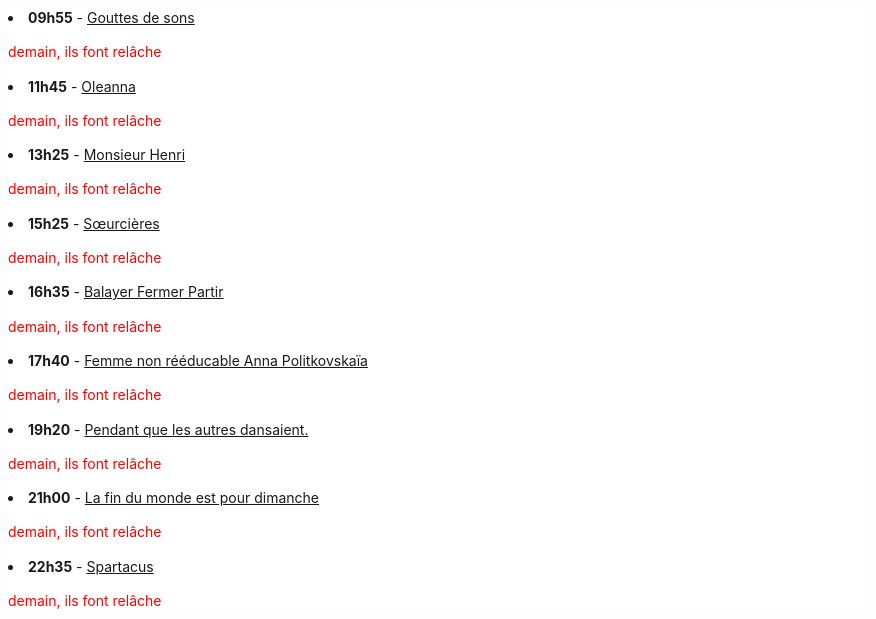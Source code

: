 <li><b>09h55</b> - <a rel='nofollow' href="https://www.festivaloffavignon.com/programme/2022/gouttes-de-sons-s30130/">Gouttes de sons</a>
  
  <p style="color: red">demain, ils font relâche</p>
  
</li>
  
<li><b>11h45</b> - <a rel='nofollow' href="https://www.festivaloffavignon.com/programme/2022/oleanna-s31385/">Oleanna</a>
  
  <p style="color: red">demain, ils font relâche</p>
  
</li>
  
<li><b>13h25</b> - <a rel='nofollow' href="https://www.festivaloffavignon.com/programme/2022/monsieur-henri-s31934/">Monsieur Henri</a>
  
  <p style="color: red">demain, ils font relâche</p>
  
</li>
  
<li><b>15h25</b> - <a rel='nofollow' href="https://www.festivaloffavignon.com/programme/2022/soeurcieres-s30828/">Sœurcières</a>
  
  <p style="color: red">demain, ils font relâche</p>
  
</li>
  
<li><b>16h35</b> - <a rel='nofollow' href="https://www.festivaloffavignon.com/programme/2022/balayer-fermer-partir-s30829/">Balayer Fermer Partir</a>
  
  <p style="color: red">demain, ils font relâche</p>
  
</li>
  
<li><b>17h40</b> - <a rel='nofollow' href="https://www.festivaloffavignon.com/programme/2022/femme-non-reeducable-anna-politkovskaia-s30045/">Femme non rééducable Anna Politkovskaïa</a>
  
  <p style="color: red">demain, ils font relâche</p>
  
</li>
  
<li><b>19h20</b> - <a rel='nofollow' href="https://www.festivaloffavignon.com/programme/2022/pendant-que-les-autres-dansaient-s29905/">Pendant que les autres dansaient.</a>
  
  <p style="color: red">demain, ils font relâche</p>
  
</li>
  
<li><b>21h00</b> - <a rel='nofollow' href="https://www.festivaloffavignon.com/programme/2022/la-fin-du-monde-est-pour-dimanche-s31243/">La fin du monde est pour dimanche</a>
  
  <p style="color: red">demain, ils font relâche</p>
  
</li>
  
<li><b>22h35</b> - <a rel='nofollow' href="https://www.festivaloffavignon.com/programme/2022/spartacus-s30838/">Spartacus</a>
  
  <p style="color: red">demain, ils font relâche</p>
  
</li>
  